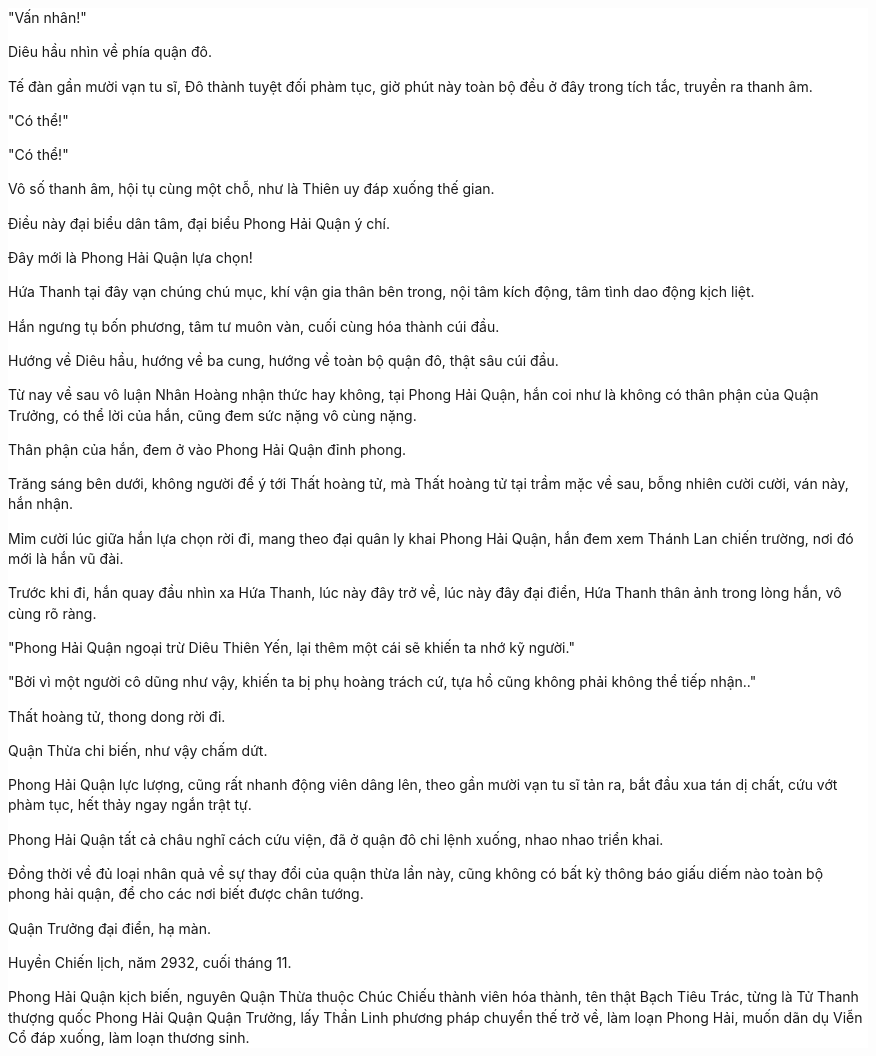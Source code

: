 "Vấn nhân!"

Diêu hầu nhìn về phía quận đô.

Tế đàn gần mười vạn tu sĩ, Đô thành tuyệt đối phàm tục, giờ phút này toàn bộ đều ở đây trong tích tắc, truyền ra thanh âm.

"Có thể!"

"Có thể!"

Vô số thanh âm, hội tụ cùng một chỗ, như là Thiên uy đáp xuống thế gian.

Điều này đại biểu dân tâm, đại biểu Phong Hải Quận ý chí.

Đây mới là Phong Hải Quận lựa chọn!

Hứa Thanh tại đây vạn chúng chú mục, khí vận gia thân bên trong, nội tâm kích động, tâm tình dao động kịch liệt.

Hắn ngưng tụ bốn phương, tâm tư muôn vàn, cuối cùng hóa thành cúi đầu.

Hướng về Diêu hầu, hướng về ba cung, hướng về toàn bộ quận đô, thật sâu cúi đầu.

Từ nay về sau vô luận Nhân Hoàng nhận thức hay không, tại Phong Hải Quận, hắn coi như là không có thân phận của Quận Trưởng, có thể lời của hắn, cũng đem sức nặng vô cùng nặng.

Thân phận của hắn, đem ở vào Phong Hải Quận đỉnh phong.

Trăng sáng bên dưới, không người để ý tới Thất hoàng tử, mà Thất hoàng tử tại trầm mặc về sau, bỗng nhiên cười cười, ván này, hắn nhận.

Mỉm cười lúc giữa hắn lựa chọn rời đi, mang theo đại quân ly khai Phong Hải Quận, hắn đem xem Thánh Lan chiến trường, nơi đó mới là hắn vũ đài.

Trước khi đi, hắn quay đầu nhìn xa Hứa Thanh, lúc này đây trở về, lúc này đây đại điển, Hứa Thanh thân ảnh trong lòng hắn, vô cùng rõ ràng.

"Phong Hải Quận ngoại trừ Diêu Thiên Yến, lại thêm một cái sẽ khiến ta nhớ kỹ người."

"Bởi vì một người cô dũng như vậy, khiến ta bị phụ hoàng trách cứ, tựa hồ cũng không phải không thể tiếp nhận.."

Thất hoàng tử, thong dong rời đi.

Quận Thừa chi biến, như vậy chấm dứt.

Phong Hải Quận lực lượng, cũng rất nhanh động viên dâng lên, theo gần mười vạn tu sĩ tản ra, bắt đầu xua tán dị chất, cứu vớt phàm tục, hết thảy ngay ngắn trật tự.

Phong Hải Quận tất cả châu nghĩ cách cứu viện, đã ở quận đô chi lệnh xuống, nhao nhao triển khai.

Đồng thời về đủ loại nhân quả về sự thay đổi của quận thừa lần này, cũng không có bất kỳ thông báo giấu diếm nào toàn bộ phong hải quận, để cho các nơi biết được chân tướng.

Quận Trưởng đại điển, hạ màn.

Huyền Chiến lịch, năm 2932, cuối tháng 11.

Phong Hải Quận kịch biến, nguyên Quận Thừa thuộc Chúc Chiếu thành viên hóa thành, tên thật Bạch Tiêu Trác, từng là Tử Thanh thượng quốc Phong Hải Quận Quận Trưởng, lấy Thần Linh phương pháp chuyển thế trở về, làm loạn Phong Hải, muốn dãn dụ Viễn Cổ đáp xuống, làm loạn thương sinh.

